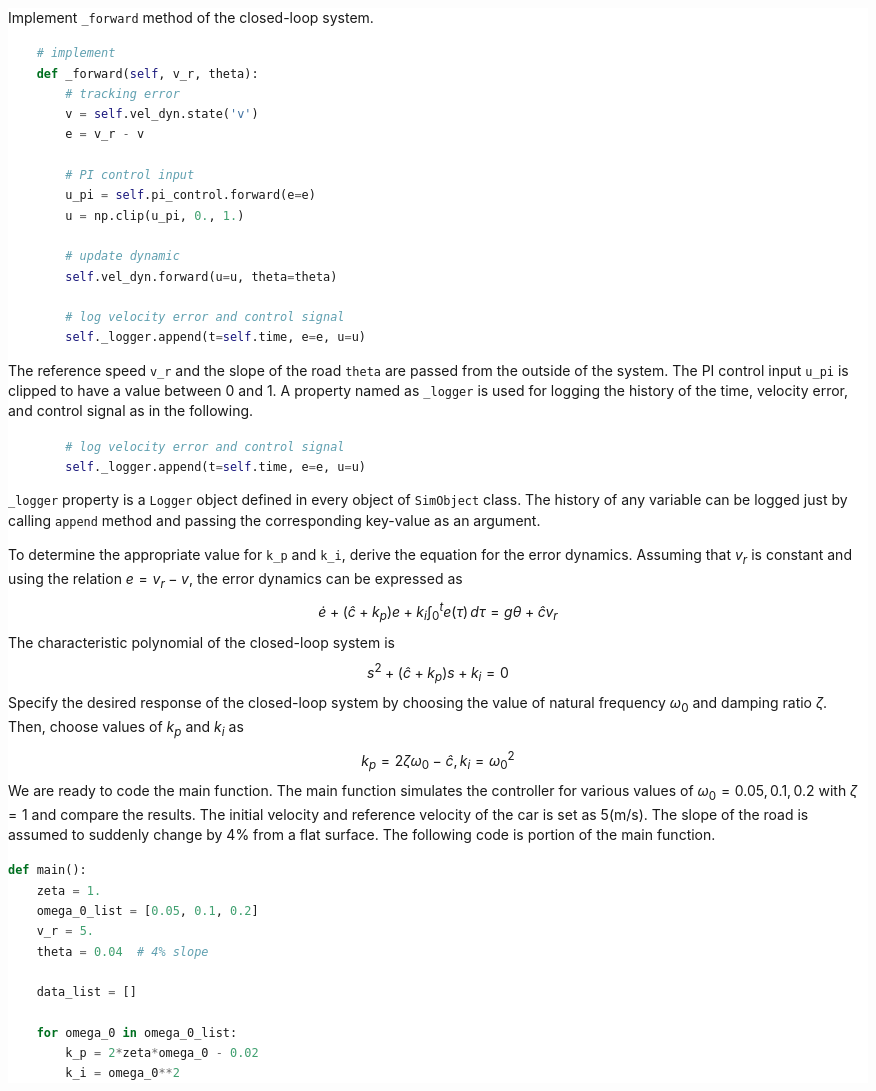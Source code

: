 Implement `_forward` method of the closed-loop system.

```python
    # implement
    def _forward(self, v_r, theta):
        # tracking error
        v = self.vel_dyn.state('v')
        e = v_r - v

        # PI control input
        u_pi = self.pi_control.forward(e=e)
        u = np.clip(u_pi, 0., 1.)

        # update dynamic
        self.vel_dyn.forward(u=u, theta=theta)

        # log velocity error and control signal
        self._logger.append(t=self.time, e=e, u=u)
```

The reference speed `v_r` and the slope of the road `theta` are passed from the outside of the system. The PI control input `u_pi` is clipped to have a value between 0 and 1. A property named as `_logger` is used for logging the history of the time, velocity error, and control signal as in the following.

```python
        # log velocity error and control signal
        self._logger.append(t=self.time, e=e, u=u)
```

`_logger` property is a `Logger` object defined in every object of `SimObject` class. The history of any variable can be logged just by calling `append` method and passing the corresponding key-value as an argument.

To determine the appropriate value for `k_p` and `k_i`, derive the equation for the error dynamics. Assuming that $v_{r}$ is constant and using the relation $e=v_{r}-v$, the error dynamics can be expressed as
$$
\dot{e} + \left(\hat{c} + k_{p} \right)e + k_{i} \int_{0}^{t}e(\tau)\,d\tau=g\theta + \hat{c}v_{r}
$$
The characteristic polynomial of the closed-loop system is
$$
s^{2} + \left(\hat{c} + k_{p} \right)s + k_{i} = 0
$$
Specify the desired response of the closed-loop system by choosing the value of natural frequency $\omega_{0}$ and damping ratio $\zeta$. Then, choose values of  $k_{p}$ and $k_{i}$ as
$$
k_{p} = 2\zeta\omega_{0} - \hat{c},\, k_{i} = \omega_{0}^{2}
$$
We are ready to code the main function. The main function simulates the controller for various values of $\omega_{0}=0.05, 0.1, 0.2$ with $\zeta=1$ and compare the results. The initial velocity and reference velocity of the car is set as 5(m/s). The slope of the road is assumed to suddenly change by 4% from a flat surface. The following code is portion of the main function.

```python
def main():
    zeta = 1.
    omega_0_list = [0.05, 0.1, 0.2]
    v_r = 5.
    theta = 0.04  # 4% slope

    data_list = []

    for omega_0 in omega_0_list:
        k_p = 2*zeta*omega_0 - 0.02
        k_i = omega_0**2

```
